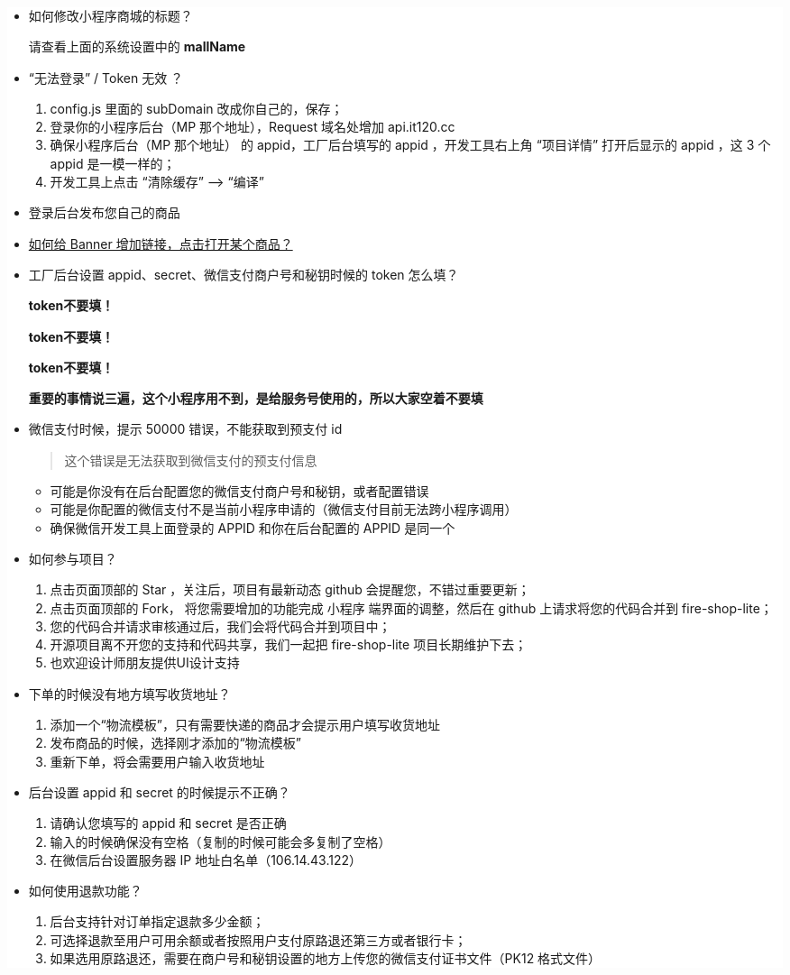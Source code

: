 - 如何修改小程序商城的标题？

  请查看上面的系统设置中的 **mallName**

- “无法登录” / Token 无效 ？

  1. config.js 里面的 subDomain 改成你自己的，保存；
  2. 登录你的小程序后台（MP 那个地址），Request 域名处增加 api.it120.cc
  3. 确保小程序后台（MP 那个地址） 的 appid，工厂后台填写的 appid ，开发工具右上角 “项目详情” 打开后显示的 appid ，这 3 个 appid 是一模一样的；
  4. 开发工具上点击 “清除缓存” —> “编译”

- 登录后台发布您自己的商品

- [如何给 Banner 增加链接，点击打开某个商品？](https://www.yuque.com/apifm/doc/wv5p5l)

- 工厂后台设置 appid、secret、微信支付商户号和秘钥时候的 token 怎么填？

  **token不要填！**

  **token不要填！**

  **token不要填！**

  **重要的事情说三遍，这个小程序用不到，是给服务号使用的，所以大家空着不要填**

- 微信支付时候，提示 50000 错误，不能获取到预支付 id

  > 这个错误是无法获取到微信支付的预支付信息

  - 可能是你没有在后台配置您的微信支付商户号和秘钥，或者配置错误
  - 可能是你配置的微信支付不是当前小程序申请的（微信支付目前无法跨小程序调用）
  - 确保微信开发工具上面登录的 APPID 和你在后台配置的 APPID 是同一个

- 如何参与项目？

  


  1. 点击页面顶部的 Star ，关注后，项目有最新动态 github 会提醒您，不错过重要更新；
  2. 点击页面顶部的 Fork， 将您需要增加的功能完成 小程序 端界面的调整，然后在 github 上请求将您的代码合并到 fire-shop-lite；
  3. 您的代码合并请求审核通过后，我们会将代码合并到项目中；
  4. 开源项目离不开您的支持和代码共享，我们一起把 fire-shop-lite 项目长期维护下去；
  5. 也欢迎设计师朋友提供UI设计支持

- 下单的时候没有地方填写收货地址？

  1. 添加一个“物流模板”，只有需要快递的商品才会提示用户填写收货地址
  2. 发布商品的时候，选择刚才添加的“物流模板”
  3. 重新下单，将会需要用户输入收货地址

- 后台设置 appid 和 secret 的时候提示不正确？

  1. 请确认您填写的 appid 和 secret 是否正确
  2. 输入的时候确保没有空格（复制的时候可能会多复制了空格）
  3. 在微信后台设置服务器 IP 地址白名单（106.14.43.122）

- 如何使用退款功能？

  1. 后台支持针对订单指定退款多少金额；
  2. 可选择退款至用户可用余额或者按照用户支付原路退还第三方或者银行卡；
  3. 如果选用原路退还，需要在商户号和秘钥设置的地方上传您的微信支付证书文件（PK12 格式文件）
